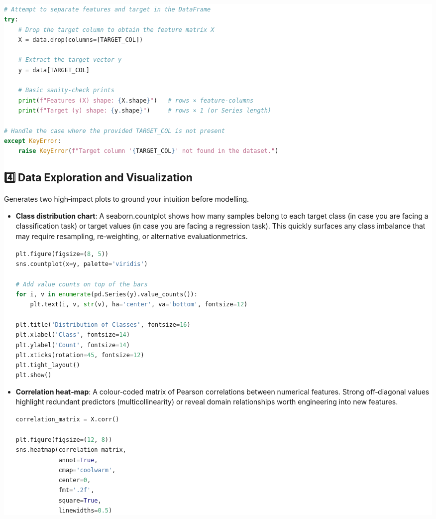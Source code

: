 ```python
# Attempt to separate features and target in the DataFrame
try:
    # Drop the target column to obtain the feature matrix X
    X = data.drop(columns=[TARGET_COL])
    
    # Extract the target vector y
    y = data[TARGET_COL]
    
    # Basic sanity-check prints
    print(f"Features (X) shape: {X.shape}")   # rows × feature-columns
    print(f"Target (y) shape: {y.shape}")     # rows × 1 (or Series length)

# Handle the case where the provided TARGET_COL is not present
except KeyError:
    raise KeyError(f"Target column '{TARGET_COL}' not found in the dataset.")

```

## 4️⃣ Data Exploration and Visualization

Generates two high‑impact plots to ground your intuition before modelling.

- **Class distribution chart**: A seaborn.countplot shows how many samples belong to each target class (in case you are facing a classification task) or target values (in case you are facing a regression task). This quickly surfaces any class imbalance that may require resampling, re‑weighting, or alternative evaluationmetrics.

    ```python
    plt.figure(figsize=(8, 5))
    sns.countplot(x=y, palette='viridis')

    # Add value counts on top of the bars
    for i, v in enumerate(pd.Series(y).value_counts()):
        plt.text(i, v, str(v), ha='center', va='bottom', fontsize=12)

    plt.title('Distribution of Classes', fontsize=16)
    plt.xlabel('Class', fontsize=14)
    plt.ylabel('Count', fontsize=14)
    plt.xticks(rotation=45, fontsize=12)
    plt.tight_layout()
    plt.show()
    ```

- **Correlation heat‑map**: A colour‑coded matrix of Pearson correlations between numerical features. Strong off‑diagonal values highlight redundant predictors (multicollinearity) or reveal domain relationships worth engineering into new features.

    ```python
    correlation_matrix = X.corr()

    plt.figure(figsize=(12, 8))
    sns.heatmap(correlation_matrix, 
                annot=True, 
                cmap='coolwarm', 
                center=0, 
                fmt='.2f', 
                square=True, 
                linewidths=0.5)
